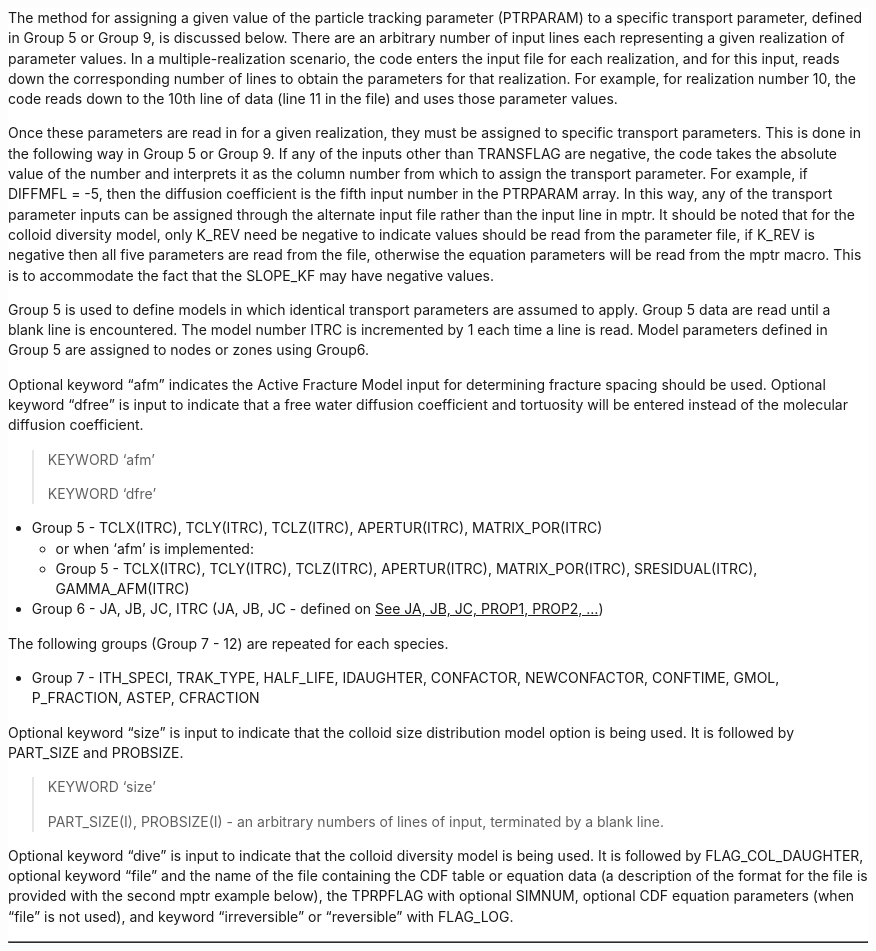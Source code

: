 </ul>
</li>
</ul>
<p>The method for assigning a given value of the particle tracking parameter (PTRPARAM) to a specific transport parameter, defined in Group 5 or Group 9, is discussed below. There are an arbitrary number of input lines each representing a given realization of parameter values. In a multiple-realization scenario, the code enters the input file for each realization, and for this input, reads down the corresponding number of lines to obtain the parameters for that realization. For example, for realization number 10, the code reads down to the 10th line of data (line 11 in the file) and uses those parameter values.</p>
<p>Once these parameters are read in for a given realization, they must be assigned to specific transport parameters. This is done in the following way in Group 5 or Group 9. If any of the inputs other than TRANSFLAG are negative, the code takes the absolute value of the number and interprets it as the column number from which to assign the transport parameter. For example, if DIFFMFL = -5, then the diffusion coefficient is the fifth input number in the PTRPARAM array. In this way, any of the transport parameter inputs can be assigned through the alternate input file rather than the input line in mptr. It should be noted that for the colloid diversity model, only K_REV need be negative to indicate values should be read from the parameter file, if K_REV is negative then all five parameters are read from the file, otherwise the equation parameters will be read from the mptr macro. This is to accommodate the fact that the SLOPE_KF may have negative values.</p>
<p>Group 5 is used to define models in which identical transport parameters are assumed to apply. Group 5 data are read until a blank line is encountered. The model number ITRC is incremented by 1 each time a line is read. Model parameters defined in Group 5 are assigned to nodes or zones using Group6.</p>
<p>Optional keyword “afm” indicates the Active Fracture Model input for determining fracture spacing should be used. Optional keyword “dfree” is input to indicate that a free water diffusion coefficient and tortuosity will be entered instead of the molecular diffusion coefficient.</p>
<blockquote>
<div><p>KEYWORD ‘afm’</p>
<p>KEYWORD ‘dfre’</p>
</div></blockquote>
<ul class="simple">
<li>Group 5 -     TCLX(ITRC), TCLY(ITRC), TCLZ(ITRC), APERTUR(ITRC), MATRIX_POR(ITRC)<ul>
<li>or when ‘afm’ is implemented:</li>
<li>Group 5 -   TCLX(ITRC), TCLY(ITRC), TCLZ(ITRC), APERTUR(ITRC), MATRIX_POR(ITRC), SRESIDUAL(ITRC), GAMMA_AFM(ITRC)</li>
</ul>
</li>
<li>Group 6 -     JA, JB, JC, ITRC (JA, JB, JC - defined on <a class="reference external" href="Macro20058.html">See JA, JB, JC, PROP1, PROP2, …</a>)</li>
</ul>
<p>The following groups (Group 7 - 12) are repeated for each species.</p>
<ul class="simple">
<li>Group 7 -     ITH_SPECI, TRAK_TYPE, HALF_LIFE, IDAUGHTER, CONFACTOR, NEWCONFACTOR, CONFTIME, GMOL, P_FRACTION, ASTEP, CFRACTION</li>
</ul>
<p>Optional keyword “size” is input to indicate that the colloid size distribution model option is being used. It is followed by PART_SIZE and PROBSIZE.</p>
<blockquote>
<div><p>KEYWORD ‘size’</p>
<p>PART_SIZE(I), PROBSIZE(I) - an arbitrary numbers of lines of input, terminated by a blank line.</p>
</div></blockquote>
<p>Optional keyword “dive” is input to indicate that the colloid diversity model is being used. It is followed by FLAG_COL_DAUGHTER, optional keyword “file” and the name of the file containing the CDF table or equation data (a description of the format for the file is provided with the second mptr example below), the TPRPFLAG with optional SIMNUM, optional CDF equation parameters (when “file” is not used), and keyword “irreversible” or “reversible” with FLAG_LOG.</p>
<table border="1" class="docutils">
<colgroup>
<col width="41%" />
<col width="5%" />
<col width="54%" />
</colgroup>
